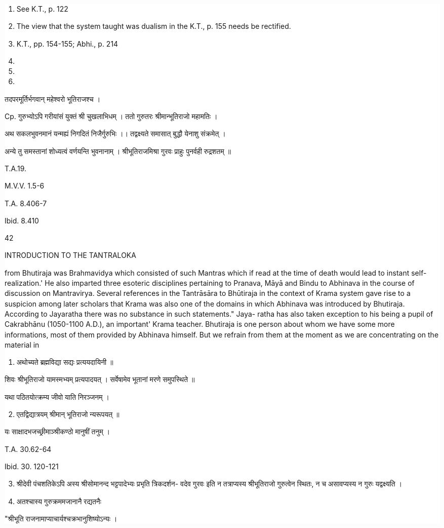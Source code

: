 1. See K.T., p. 122 

2. The view that the system taught was dualism in the K.T., p. 155 needs be rectified. 

3. K.T., pp. 154-155; Abhi., p. 214 

4. 

5. 

6. 

तदपरमूर्तिर्भगवान् महेश्वरो भूतिराजश्च । 

Cp. गुरुभ्योऽपि गरीयांसं युक्तं श्री चुखलाभिधम् । ततो गुरुतरः श्रीमान्भूतिराजो महामतिः । 

अथ सकलभुवनमानं यन्मह्यं निगदितं निजैर्गुरुभिः ।। तद्वक्ष्यते समासात् बुद्धौ येनाशु संक्रमेत् । 

अन्ये तु समस्तानां शोध्यत्वं वर्णयन्ति भुवनानाम् । श्रीभूतिराजमिश्रा गुरवः प्राहुः पुनर्वही रुद्रशतम् ॥ 

T.A.19. 

M.V.V. 1.5-6 

T.A. 8.406-7 

Ibid. 8.410 

42 

INTRODUCTION TO THE TANTRALOKA 

from Bhutiraja was Brahmavidya which consisted of such Mantras which if read at the time of death would lead to instant self-realization.' He also imparted three esoteric disciplines pertaining to Pranava, Māyā and Bindu to Abhinava in the course of discussion on Mantravirya. Several references in the Tantrāsāra to Bhūtiraja in the context of Krama system gave rise to a suspicion among later scholars that Krama was also one of the domains in which Abhinava was introduced by Bhutiraja. According to Jayaratha there was no substance in such statements." Jaya- ratha has also taken exception to his being a pupil of Cakrabhānu (1050-1100 A.D.), an important' Krama teacher. Bhutiraja is one person about whom we have some more informations, most of them provided by Abhinava himself. But we refrain from them at the moment as we are concentrating on the material in 

1. अथोच्यते ब्रह्मविद्या सद्यः प्रत्ययदायिनी ॥ 

शिवः श्रीभूतिराजो यामस्मभ्यम् प्रत्यपादयत् । सर्वेषामेव भूतानां मरणे समुपस्थिते ॥ 

यथा पठितयोत्क्रम्य जीवो याति निरञ्जनम् । 

2. एतद्विद्यात्रयम् श्रीमान् भूतिराजो न्यरूपयत् ॥ 

यः साक्षादभजच्छ्रीमाञ्श्रीकण्ठो मानुषीं तनुम् । 

T.A. 30.62-64 

Ibid. 30. 120-121 

3. श्रीदेवी पंचशतिकेऽपि अस्य श्रीसोमानन्द भट्टपादेभ्यः प्रभृति त्रिकदर्शन- वदेव गुरवः इति न तत्राप्यस्य श्रीभूतिराजो गुरुत्वेन स्थितः, न च असावप्यस्य न गुरुः यद्वक्ष्यति । 

4. अतश्चास्य गुरुक्रममजानानै रद्यतनैः 

"श्रीभूति राजनामाप्याचार्यश्चक्रभानुशिष्योऽन्यः । 
